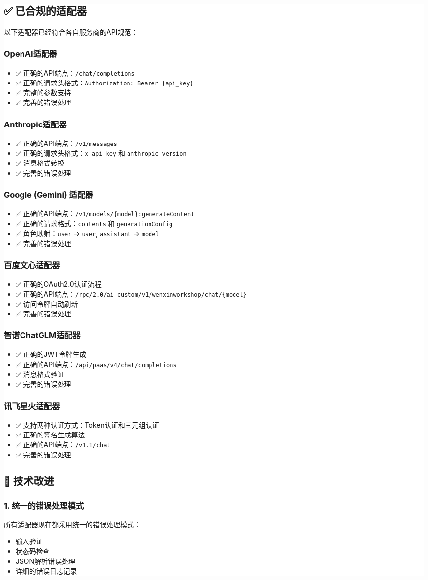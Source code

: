 ## ✅ 已合规的适配器

以下适配器已经符合各自服务商的API规范：

### OpenAI适配器
- ✅ 正确的API端点：`/chat/completions`
- ✅ 正确的请求头格式：`Authorization: Bearer {api_key}`
- ✅ 完整的参数支持
- ✅ 完善的错误处理

### Anthropic适配器
- ✅ 正确的API端点：`/v1/messages`
- ✅ 正确的请求头格式：`x-api-key` 和 `anthropic-version`
- ✅ 消息格式转换
- ✅ 完善的错误处理

### Google (Gemini) 适配器
- ✅ 正确的API端点：`/v1/models/{model}:generateContent`
- ✅ 正确的请求格式：`contents` 和 `generationConfig`
- ✅ 角色映射：`user` -> `user`, `assistant` -> `model`
- ✅ 完善的错误处理

### 百度文心适配器
- ✅ 正确的OAuth2.0认证流程
- ✅ 正确的API端点：`/rpc/2.0/ai_custom/v1/wenxinworkshop/chat/{model}`
- ✅ 访问令牌自动刷新
- ✅ 完善的错误处理

### 智谱ChatGLM适配器
- ✅ 正确的JWT令牌生成
- ✅ 正确的API端点：`/api/paas/v4/chat/completions`
- ✅ 消息格式验证
- ✅ 完善的错误处理

### 讯飞星火适配器
- ✅ 支持两种认证方式：Token认证和三元组认证
- ✅ 正确的签名生成算法
- ✅ 正确的API端点：`/v1.1/chat`
- ✅ 完善的错误处理

## 🔧 技术改进

### 1. 统一的错误处理模式
所有适配器现在都采用统一的错误处理模式：
- 输入验证
- 状态码检查
- JSON解析错误处理
- 详细的错误日志记录

